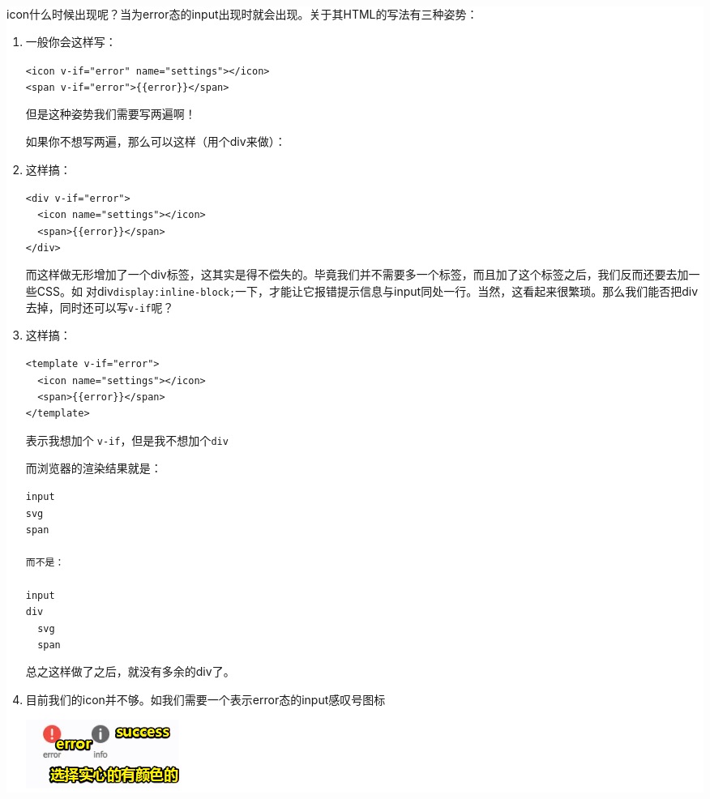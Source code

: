    icon什么时候出现呢？当为error态的input出现时就会出现。关于其HTML的写法有三种姿势：

   1. 一般你会这样写：

      ```vue
      <icon v-if="error" name="settings"></icon>
      <span v-if="error">{{error}}</span>
      ```

      但是这种姿势我们需要写两遍啊！

      如果你不想写两遍，那么可以这样（用个div来做）：

   2. 这样搞：

      ```vue
      <div v-if="error">
        <icon name="settings"></icon>
        <span>{{error}}</span>
      </div>
      ```

      而这样做无形增加了一个div标签，这其实是得不偿失的。毕竟我们并不需要多一个标签，而且加了这个标签之后，我们反而还要去加一些CSS。如 对div`display:inline-block;`一下，才能让它报错提示信息与input同处一行。当然，这看起来很繁琐。那么我们能否把div去掉，同时还可以写`v-if`呢？

   3. 这样搞：

      ```vue
      <template v-if="error">
        <icon name="settings"></icon>
        <span>{{error}}</span>
      </template>
      ```

      表示我想加个 `v-if`，但是我不想加个`div`

      而浏览器的渲染结果就是：

      ```
      input
      svg
      span
      
      而不是：
      
      input
      div
      	svg
      	span
      ```

      总之这样做了之后，就没有多余的div了。

7. 目前我们的icon并不够。如我们需要一个表示error态的input感叹号图标

   ![1561634732556](img/05/1561634732556.png)
